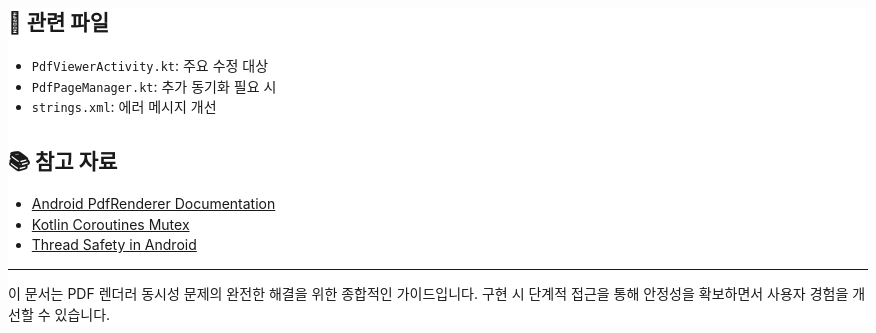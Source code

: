 ## 🔗 관련 파일

- `PdfViewerActivity.kt`: 주요 수정 대상
- `PdfPageManager.kt`: 추가 동기화 필요 시
- `strings.xml`: 에러 메시지 개선

## 📚 참고 자료

- [Android PdfRenderer Documentation](https://developer.android.com/reference/android/graphics/pdf/PdfRenderer)
- [Kotlin Coroutines Mutex](https://kotlinlang.org/api/kotlinx.coroutines/kotlinx-coroutines-core/kotlinx.coroutines.sync/-mutex/)
- [Thread Safety in Android](https://developer.android.com/guide/background/threading)

---

이 문서는 PDF 렌더러 동시성 문제의 완전한 해결을 위한 종합적인 가이드입니다. 구현 시 단계적 접근을 통해 안정성을 확보하면서 사용자 경험을 개선할 수 있습니다.